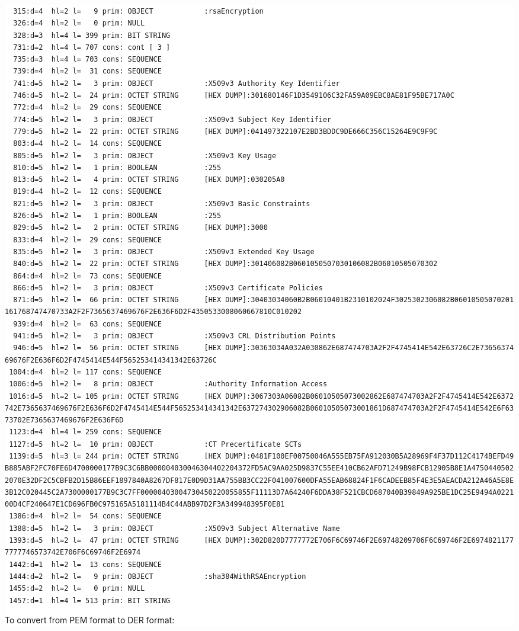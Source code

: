 ```
  315:d=4  hl=2 l=   9 prim: OBJECT            :rsaEncryption
  326:d=4  hl=2 l=   0 prim: NULL              
  328:d=3  hl=4 l= 399 prim: BIT STRING        
  731:d=2  hl=4 l= 707 cons: cont [ 3 ]        
  735:d=3  hl=4 l= 703 cons: SEQUENCE          
  739:d=4  hl=2 l=  31 cons: SEQUENCE          
  741:d=5  hl=2 l=   3 prim: OBJECT            :X509v3 Authority Key Identifier
  746:d=5  hl=2 l=  24 prim: OCTET STRING      [HEX DUMP]:301680146F1D3549106C32FA59A09EBC8AE81F95BE717A0C
  772:d=4  hl=2 l=  29 cons: SEQUENCE          
  774:d=5  hl=2 l=   3 prim: OBJECT            :X509v3 Subject Key Identifier
  779:d=5  hl=2 l=  22 prim: OCTET STRING      [HEX DUMP]:041497322107E2BD3BDDC9DE666C356C15264E9C9F9C
  803:d=4  hl=2 l=  14 cons: SEQUENCE          
  805:d=5  hl=2 l=   3 prim: OBJECT            :X509v3 Key Usage
  810:d=5  hl=2 l=   1 prim: BOOLEAN           :255
  813:d=5  hl=2 l=   4 prim: OCTET STRING      [HEX DUMP]:030205A0
  819:d=4  hl=2 l=  12 cons: SEQUENCE          
  821:d=5  hl=2 l=   3 prim: OBJECT            :X509v3 Basic Constraints
  826:d=5  hl=2 l=   1 prim: BOOLEAN           :255
  829:d=5  hl=2 l=   2 prim: OCTET STRING      [HEX DUMP]:3000
  833:d=4  hl=2 l=  29 cons: SEQUENCE          
  835:d=5  hl=2 l=   3 prim: OBJECT            :X509v3 Extended Key Usage
  840:d=5  hl=2 l=  22 prim: OCTET STRING      [HEX DUMP]:301406082B0601050507030106082B06010505070302
  864:d=4  hl=2 l=  73 cons: SEQUENCE          
  866:d=5  hl=2 l=   3 prim: OBJECT            :X509v3 Certificate Policies
  871:d=5  hl=2 l=  66 prim: OCTET STRING      [HEX DUMP]:30403034060B2B06010401B2310102024F3025302306082B06010505070201161768747470733A2F2F7365637469676F2E636F6D2F4350533008060667810C010202
  939:d=4  hl=2 l=  63 cons: SEQUENCE          
  941:d=5  hl=2 l=   3 prim: OBJECT            :X509v3 CRL Distribution Points
  946:d=5  hl=2 l=  56 prim: OCTET STRING      [HEX DUMP]:30363034A032A030862E687474703A2F2F4745414E542E63726C2E7365637469676F2E636F6D2F4745414E544F565253414341342E63726C
 1004:d=4  hl=2 l= 117 cons: SEQUENCE          
 1006:d=5  hl=2 l=   8 prim: OBJECT            :Authority Information Access
 1016:d=5  hl=2 l= 105 prim: OCTET STRING      [HEX DUMP]:3067303A06082B06010505073002862E687474703A2F2F4745414E542E6372742E7365637469676F2E636F6D2F4745414E544F565253414341342E637274302906082B06010505073001861D687474703A2F2F4745414E542E6F6373702E7365637469676F2E636F6D
 1123:d=4  hl=4 l= 259 cons: SEQUENCE          
 1127:d=5  hl=2 l=  10 prim: OBJECT            :CT Precertificate SCTs
 1139:d=5  hl=3 l= 244 prim: OCTET STRING      [HEX DUMP]:0481F100EF00750046A555EB75FA912030B5A28969F4F37D112C4174BEFD49B885ABF2FC70FE6D4700000177B9C3C6BB000004030046304402204372FD5AC9AA025D9837C55EE410CB62AFD71249B98FCB12905B8E1A47504405022070E32DF2C5CBFB2D15B86EEF1897840A8267DF817E0D9D31AA755BB3CC22F041007600DFA55EAB68824F1F6CADEEB85F4E3E5AEACDA212A46A5E8E3B12C020445C2A7300000177B9C3C7FF00000403004730450220055855F11113D7A64240F6DDA38F521CBCD687040B39849A925BE1DC25E9494A022100D4CF240647E1CD696FB0C975165A5181114B4C44ABB97D2F3A349948395F0E81
 1386:d=4  hl=2 l=  54 cons: SEQUENCE          
 1388:d=5  hl=2 l=   3 prim: OBJECT            :X509v3 Subject Alternative Name
 1393:d=5  hl=2 l=  47 prim: OCTET STRING      [HEX DUMP]:302D820D7777772E706F6C69746F2E69748209706F6C69746F2E69748211777777746573742E706F6C69746F2E6974
 1442:d=1  hl=2 l=  13 cons: SEQUENCE          
 1444:d=2  hl=2 l=   9 prim: OBJECT            :sha384WithRSAEncryption
 1455:d=2  hl=2 l=   0 prim: NULL              
 1457:d=1  hl=4 l= 513 prim: BIT STRING        

```
To convert from PEM format to DER format:

